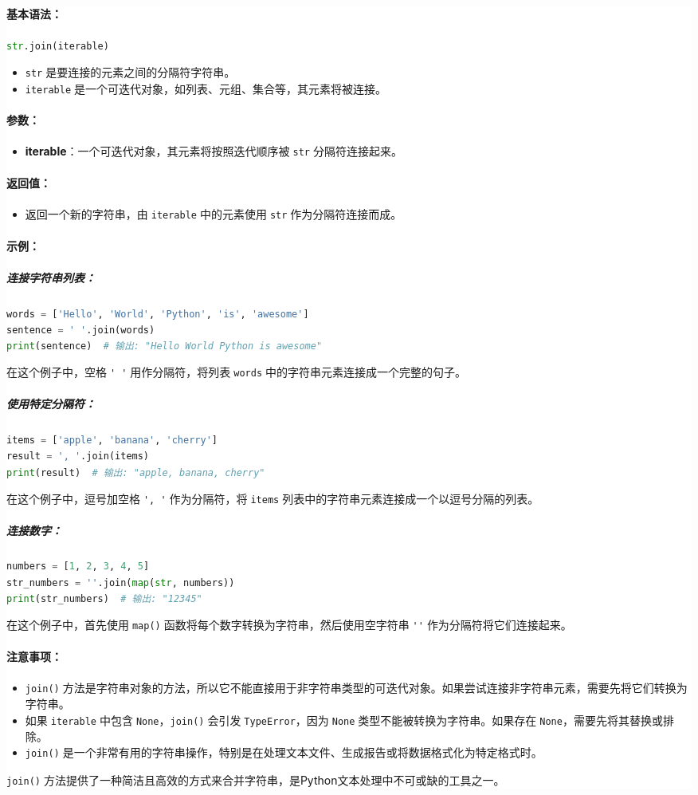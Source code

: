 #### 基本语法：
```python
str.join(iterable)
```
- `str` 是要连接的元素之间的分隔符字符串。
- `iterable` 是一个可迭代对象，如列表、元组、集合等，其元素将被连接。

#### 参数：
- **iterable**：一个可迭代对象，其元素将按照迭代顺序被 `str` 分隔符连接起来。

#### 返回值：
- 返回一个新的字符串，由 `iterable` 中的元素使用 `str` 作为分隔符连接而成。

#### 示例：

##### 连接字符串列表：
```python
words = ['Hello', 'World', 'Python', 'is', 'awesome']
sentence = ' '.join(words)
print(sentence)  # 输出: "Hello World Python is awesome"
```

在这个例子中，空格 `' '` 用作分隔符，将列表 `words` 中的字符串元素连接成一个完整的句子。

##### 使用特定分隔符：
```python
items = ['apple', 'banana', 'cherry']
result = ', '.join(items)
print(result)  # 输出: "apple, banana, cherry"
```

在这个例子中，逗号加空格 `', '` 作为分隔符，将 `items` 列表中的字符串元素连接成一个以逗号分隔的列表。

##### 连接数字：
```python
numbers = [1, 2, 3, 4, 5]
str_numbers = ''.join(map(str, numbers))
print(str_numbers)  # 输出: "12345"
```

在这个例子中，首先使用 `map()` 函数将每个数字转换为字符串，然后使用空字符串 `''` 作为分隔符将它们连接起来。

#### 注意事项：
- `join()` 方法是字符串对象的方法，所以它不能直接用于非字符串类型的可迭代对象。如果尝试连接非字符串元素，需要先将它们转换为字符串。
- 如果 `iterable` 中包含 `None`，`join()` 会引发 `TypeError`，因为 `None` 类型不能被转换为字符串。如果存在 `None`，需要先将其替换或排除。
- `join()` 是一个非常有用的字符串操作，特别是在处理文本文件、生成报告或将数据格式化为特定格式时。

`join()` 方法提供了一种简洁且高效的方式来合并字符串，是Python文本处理中不可或缺的工具之一。